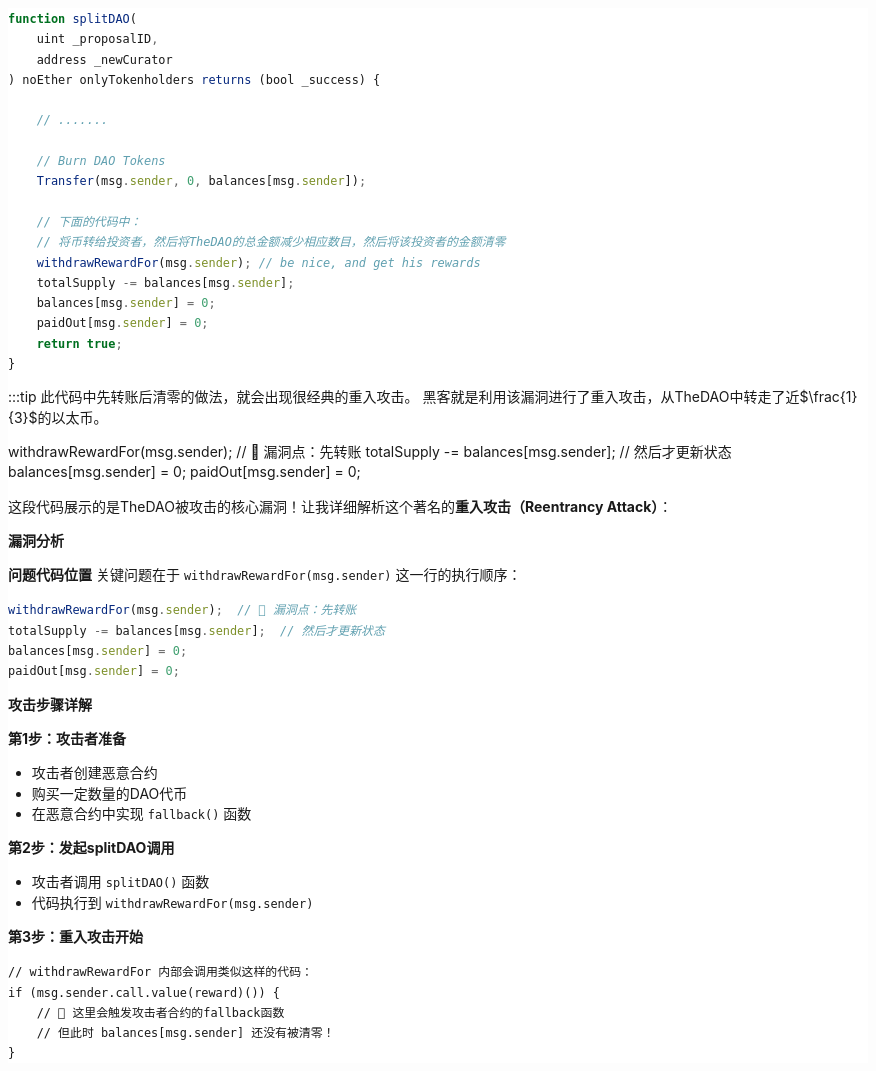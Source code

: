 ```js
function splitDAO(
	uint _proposalID,
	address _newCurator
) noEther onlyTokenholders returns (bool _success) {
	
	// .......
	
	// Burn DAO Tokens
	Transfer(msg.sender, 0, balances[msg.sender]);
	
	// 下面的代码中：
	// 将币转给投资者，然后将TheDAO的总金额减少相应数目，然后将该投资者的金额清零
	withdrawRewardFor(msg.sender); // be nice, and get his rewards
	totalSupply -= balances[msg.sender];
	balances[msg.sender] = 0;
	paidOut[msg.sender] = 0;
	return true;
}
```

:::tip
此代码中先转账后清零的做法，就会出现很经典的重入攻击。
黑客就是利用该漏洞进行了重入攻击，从TheDAO中转走了近$\frac{1}{3}$的以太币。

withdrawRewardFor(msg.sender);  // 🚨 漏洞点：先转账
totalSupply -= balances[msg.sender];  // 然后才更新状态
balances[msg.sender] = 0;
paidOut[msg.sender] = 0;

这段代码展示的是TheDAO被攻击的核心漏洞！让我详细解析这个著名的**重入攻击（Reentrancy Attack）**：

**漏洞分析**

**问题代码位置**
关键问题在于 `withdrawRewardFor(msg.sender)` 这一行的执行顺序：

```js
withdrawRewardFor(msg.sender);  // 🚨 漏洞点：先转账
totalSupply -= balances[msg.sender];  // 然后才更新状态
balances[msg.sender] = 0;
paidOut[msg.sender] = 0;
```

**攻击步骤详解**

**第1步：攻击者准备**
- 攻击者创建恶意合约
- 购买一定数量的DAO代币
- 在恶意合约中实现 `fallback()` 函数

**第2步：发起splitDAO调用**
- 攻击者调用 `splitDAO()` 函数
- 代码执行到 `withdrawRewardFor(msg.sender)`

**第3步：重入攻击开始**
```solidity
// withdrawRewardFor 内部会调用类似这样的代码：
if (msg.sender.call.value(reward)()) {
    // 🚨 这里会触发攻击者合约的fallback函数
    // 但此时 balances[msg.sender] 还没有被清零！
}
```
